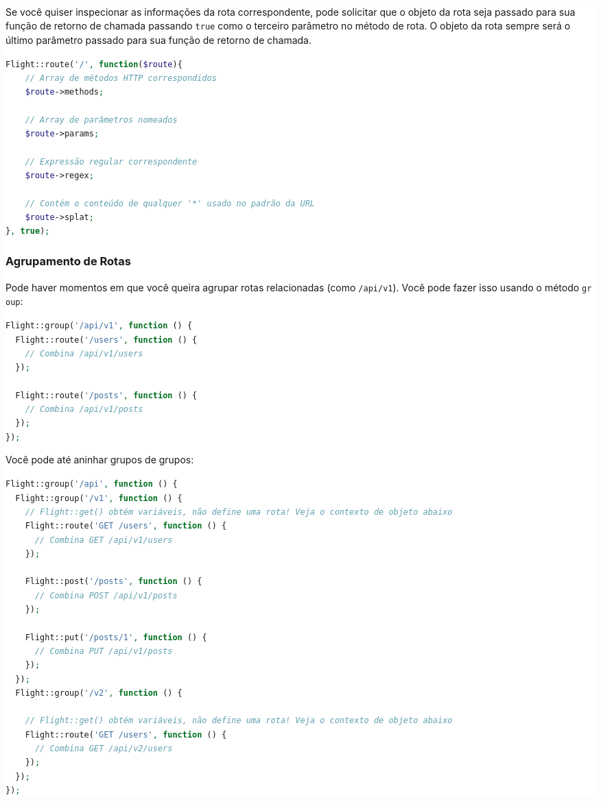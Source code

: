 Se você quiser inspecionar as informações da rota correspondente, pode solicitar que o objeto da rota seja passado para sua função de retorno de chamada passando `true` como o terceiro parâmetro no método de rota. O objeto da rota sempre será o último parâmetro passado para sua função de retorno de chamada.

``` php
Flight::route('/', function($route){
    // Array de métodos HTTP correspondidos
    $route->methods;

    // Array de parâmetros nomeados
    $route->params;

    // Expressão regular correspondente
    $route->regex;

    // Contém o conteúdo de qualquer '*' usado no padrão da URL
    $route->splat;
}, true);
```
### Agrupamento de Rotas

Pode haver momentos em que você queira agrupar rotas relacionadas (como `/api/v1`).
Você pode fazer isso usando o método `group`:

```php
Flight::group('/api/v1', function () {
  Flight::route('/users', function () {
	// Combina /api/v1/users
  });

  Flight::route('/posts', function () {
	// Combina /api/v1/posts
  });
});
```

Você pode até aninhar grupos de grupos:

```php
Flight::group('/api', function () {
  Flight::group('/v1', function () {
	// Flight::get() obtém variáveis, não define uma rota! Veja o contexto de objeto abaixo
	Flight::route('GET /users', function () {
	  // Combina GET /api/v1/users
	});

	Flight::post('/posts', function () {
	  // Combina POST /api/v1/posts
	});

	Flight::put('/posts/1', function () {
	  // Combina PUT /api/v1/posts
	});
  });
  Flight::group('/v2', function () {

	// Flight::get() obtém variáveis, não define uma rota! Veja o contexto de objeto abaixo
	Flight::route('GET /users', function () {
	  // Combina GET /api/v2/users
	});
  });
});
```
